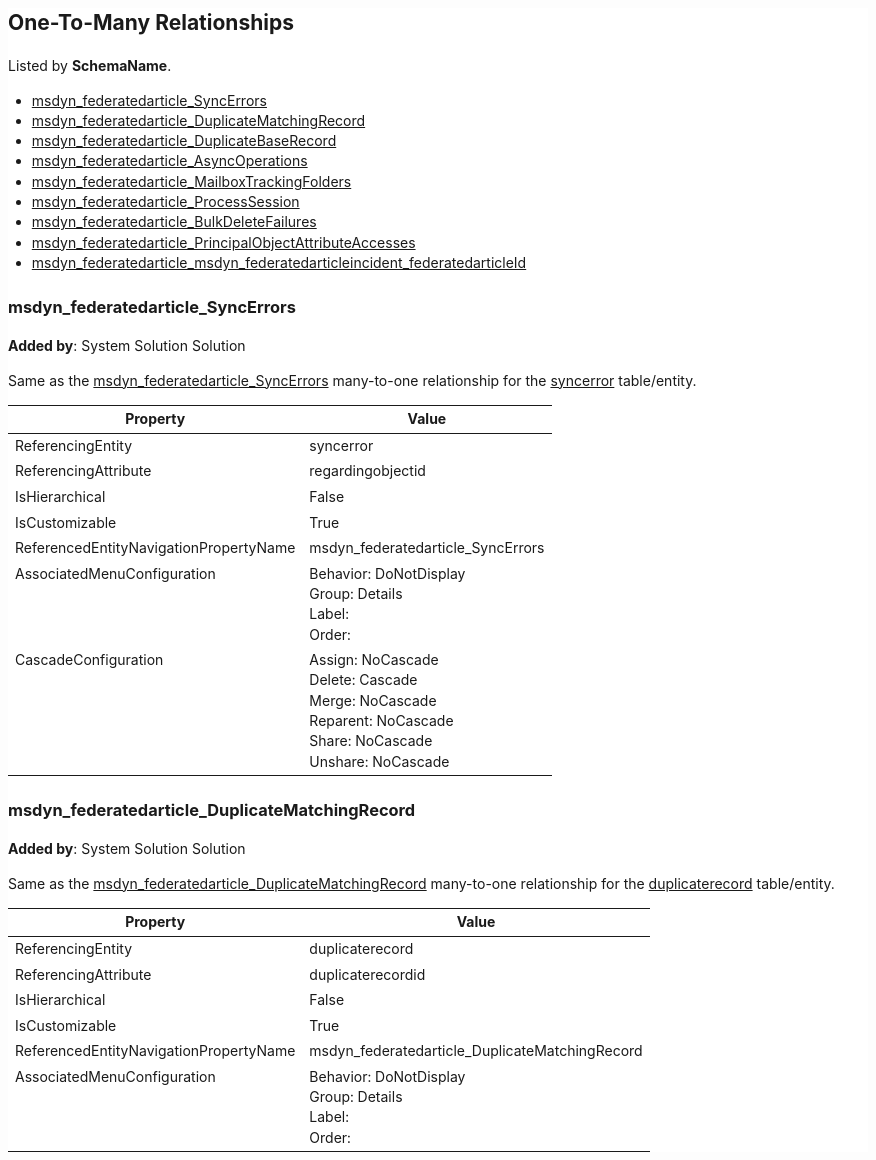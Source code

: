 <a name="onetomany"></a>

## One-To-Many Relationships

Listed by **SchemaName**.

- [msdyn_federatedarticle_SyncErrors](#BKMK_msdyn_federatedarticle_SyncErrors)
- [msdyn_federatedarticle_DuplicateMatchingRecord](#BKMK_msdyn_federatedarticle_DuplicateMatchingRecord)
- [msdyn_federatedarticle_DuplicateBaseRecord](#BKMK_msdyn_federatedarticle_DuplicateBaseRecord)
- [msdyn_federatedarticle_AsyncOperations](#BKMK_msdyn_federatedarticle_AsyncOperations)
- [msdyn_federatedarticle_MailboxTrackingFolders](#BKMK_msdyn_federatedarticle_MailboxTrackingFolders)
- [msdyn_federatedarticle_ProcessSession](#BKMK_msdyn_federatedarticle_ProcessSession)
- [msdyn_federatedarticle_BulkDeleteFailures](#BKMK_msdyn_federatedarticle_BulkDeleteFailures)
- [msdyn_federatedarticle_PrincipalObjectAttributeAccesses](#BKMK_msdyn_federatedarticle_PrincipalObjectAttributeAccesses)
- [msdyn_federatedarticle_msdyn_federatedarticleincident_federatedarticleId](#BKMK_msdyn_federatedarticle_msdyn_federatedarticleincident_federatedarticleId)


### <a name="BKMK_msdyn_federatedarticle_SyncErrors"></a> msdyn_federatedarticle_SyncErrors

**Added by**: System Solution Solution

Same as the [msdyn_federatedarticle_SyncErrors](syncerror.md#BKMK_msdyn_federatedarticle_SyncErrors) many-to-one relationship for the [syncerror](syncerror.md) table/entity.

|Property|Value|
|--------|-----|
|ReferencingEntity|syncerror|
|ReferencingAttribute|regardingobjectid|
|IsHierarchical|False|
|IsCustomizable|True|
|ReferencedEntityNavigationPropertyName|msdyn_federatedarticle_SyncErrors|
|AssociatedMenuConfiguration|Behavior: DoNotDisplay<br />Group: Details<br />Label: <br />Order: |
|CascadeConfiguration|Assign: NoCascade<br />Delete: Cascade<br />Merge: NoCascade<br />Reparent: NoCascade<br />Share: NoCascade<br />Unshare: NoCascade|


### <a name="BKMK_msdyn_federatedarticle_DuplicateMatchingRecord"></a> msdyn_federatedarticle_DuplicateMatchingRecord

**Added by**: System Solution Solution

Same as the [msdyn_federatedarticle_DuplicateMatchingRecord](duplicaterecord.md#BKMK_msdyn_federatedarticle_DuplicateMatchingRecord) many-to-one relationship for the [duplicaterecord](duplicaterecord.md) table/entity.

|Property|Value|
|--------|-----|
|ReferencingEntity|duplicaterecord|
|ReferencingAttribute|duplicaterecordid|
|IsHierarchical|False|
|IsCustomizable|True|
|ReferencedEntityNavigationPropertyName|msdyn_federatedarticle_DuplicateMatchingRecord|
|AssociatedMenuConfiguration|Behavior: DoNotDisplay<br />Group: Details<br />Label: <br />Order: |